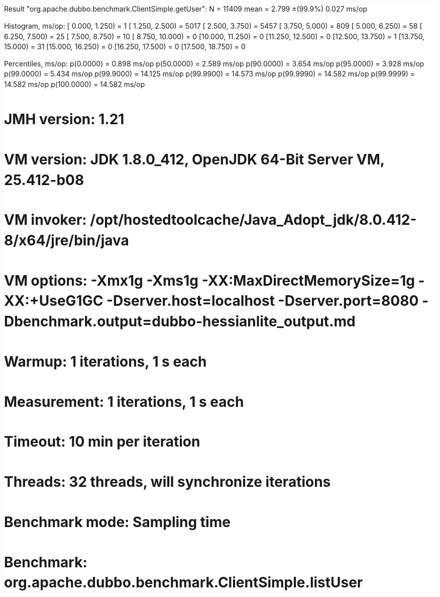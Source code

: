 Result "org.apache.dubbo.benchmark.ClientSimple.getUser":
  N = 11409
  mean =      2.799 ±(99.9%) 0.027 ms/op

  Histogram, ms/op:
    [ 0.000,  1.250) = 1 
    [ 1.250,  2.500) = 5017 
    [ 2.500,  3.750) = 5457 
    [ 3.750,  5.000) = 809 
    [ 5.000,  6.250) = 58 
    [ 6.250,  7.500) = 25 
    [ 7.500,  8.750) = 10 
    [ 8.750, 10.000) = 0 
    [10.000, 11.250) = 0 
    [11.250, 12.500) = 0 
    [12.500, 13.750) = 1 
    [13.750, 15.000) = 31 
    [15.000, 16.250) = 0 
    [16.250, 17.500) = 0 
    [17.500, 18.750) = 0 

  Percentiles, ms/op:
      p(0.0000) =      0.898 ms/op
     p(50.0000) =      2.589 ms/op
     p(90.0000) =      3.654 ms/op
     p(95.0000) =      3.928 ms/op
     p(99.0000) =      5.434 ms/op
     p(99.9000) =     14.125 ms/op
     p(99.9900) =     14.573 ms/op
     p(99.9990) =     14.582 ms/op
     p(99.9999) =     14.582 ms/op
    p(100.0000) =     14.582 ms/op


# JMH version: 1.21
# VM version: JDK 1.8.0_412, OpenJDK 64-Bit Server VM, 25.412-b08
# VM invoker: /opt/hostedtoolcache/Java_Adopt_jdk/8.0.412-8/x64/jre/bin/java
# VM options: -Xmx1g -Xms1g -XX:MaxDirectMemorySize=1g -XX:+UseG1GC -Dserver.host=localhost -Dserver.port=8080 -Dbenchmark.output=dubbo-hessianlite_output.md
# Warmup: 1 iterations, 1 s each
# Measurement: 1 iterations, 1 s each
# Timeout: 10 min per iteration
# Threads: 32 threads, will synchronize iterations
# Benchmark mode: Sampling time
# Benchmark: org.apache.dubbo.benchmark.ClientSimple.listUser
